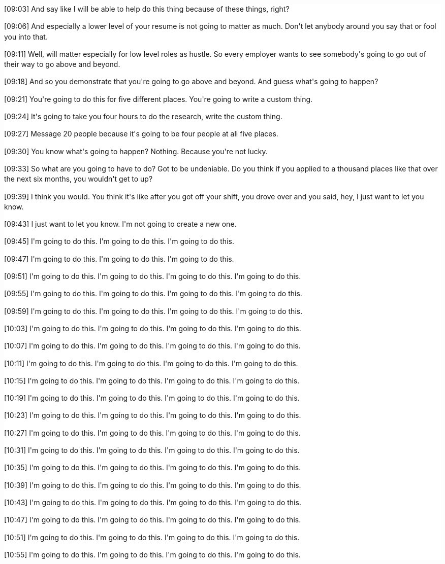 [09:03] And say like I will be able to help do this thing because of these things, right?

[09:06] And especially a lower level of your resume is not going to matter as much. Don't let anybody around you say that or fool you into that.

[09:11] Well, will matter especially for low level roles as hustle. So every employer wants to see somebody's going to go out of their way to go above and beyond.

[09:18] And so you demonstrate that you're going to go above and beyond. And guess what's going to happen?

[09:21] You're going to do this for five different places. You're going to write a custom thing.

[09:24] It's going to take you four hours to do the research, write the custom thing.

[09:27] Message 20 people because it's going to be four people at all five places.

[09:30] You know what's going to happen? Nothing. Because you're not lucky.

[09:33] So what are you going to have to do? Got to be undeniable. Do you think if you applied to a thousand places like that over the next six months, you wouldn't get to up?

[09:39] I think you would. You think it's like after you got off your shift, you drove over and you said, hey, I just want to let you know.

[09:43] I just want to let you know. I'm not going to create a new one.

[09:45] I'm going to do this. I'm going to do this. I'm going to do this.

[09:47] I'm going to do this. I'm going to do this. I'm going to do this.

[09:51] I'm going to do this. I'm going to do this. I'm going to do this. I'm going to do this.

[09:55] I'm going to do this. I'm going to do this. I'm going to do this. I'm going to do this.

[09:59] I'm going to do this. I'm going to do this. I'm going to do this. I'm going to do this.

[10:03] I'm going to do this. I'm going to do this. I'm going to do this. I'm going to do this.

[10:07] I'm going to do this. I'm going to do this. I'm going to do this. I'm going to do this.

[10:11] I'm going to do this. I'm going to do this. I'm going to do this. I'm going to do this.

[10:15] I'm going to do this. I'm going to do this. I'm going to do this. I'm going to do this.

[10:19] I'm going to do this. I'm going to do this. I'm going to do this. I'm going to do this.

[10:23] I'm going to do this. I'm going to do this. I'm going to do this. I'm going to do this.

[10:27] I'm going to do this. I'm going to do this. I'm going to do this. I'm going to do this.

[10:31] I'm going to do this. I'm going to do this. I'm going to do this. I'm going to do this.

[10:35] I'm going to do this. I'm going to do this. I'm going to do this. I'm going to do this.

[10:39] I'm going to do this. I'm going to do this. I'm going to do this. I'm going to do this.

[10:43] I'm going to do this. I'm going to do this. I'm going to do this. I'm going to do this.

[10:47] I'm going to do this. I'm going to do this. I'm going to do this. I'm going to do this.

[10:51] I'm going to do this. I'm going to do this. I'm going to do this. I'm going to do this.

[10:55] I'm going to do this. I'm going to do this. I'm going to do this. I'm going to do this.
